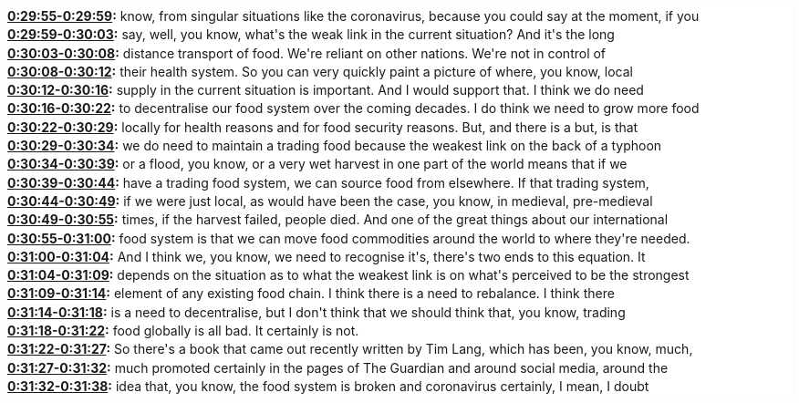 **[0:29:55-0:29:59](https://anchor.fm/farmgate/episodes/Panic-buying---a-rational-reaction-to-crisis-ec6imp#t=0:29:55):**  know, from singular situations like the coronavirus, because you could say at the moment, if you  
**[0:29:59-0:30:03](https://anchor.fm/farmgate/episodes/Panic-buying---a-rational-reaction-to-crisis-ec6imp#t=0:29:59):**  say, well, you know, what's the weak link in the current situation? And it's the long  
**[0:30:03-0:30:08](https://anchor.fm/farmgate/episodes/Panic-buying---a-rational-reaction-to-crisis-ec6imp#t=0:30:03):**  distance transport of food. We're reliant on other nations. We're not in control of  
**[0:30:08-0:30:12](https://anchor.fm/farmgate/episodes/Panic-buying---a-rational-reaction-to-crisis-ec6imp#t=0:30:08):**  their health system. So you can very quickly paint a picture of where, you know, local  
**[0:30:12-0:30:16](https://anchor.fm/farmgate/episodes/Panic-buying---a-rational-reaction-to-crisis-ec6imp#t=0:30:12):**  supply in the current situation is important. And I would support that. I think we do need  
**[0:30:16-0:30:22](https://anchor.fm/farmgate/episodes/Panic-buying---a-rational-reaction-to-crisis-ec6imp#t=0:30:16):**  to decentralise our food system over the coming decades. I do think we need to grow more food  
**[0:30:22-0:30:29](https://anchor.fm/farmgate/episodes/Panic-buying---a-rational-reaction-to-crisis-ec6imp#t=0:30:22):**  locally for health reasons and for food security reasons. But, and there is a but, is that  
**[0:30:29-0:30:34](https://anchor.fm/farmgate/episodes/Panic-buying---a-rational-reaction-to-crisis-ec6imp#t=0:30:29):**  we do need to maintain a trading food because the weakest link on the back of a typhoon  
**[0:30:34-0:30:39](https://anchor.fm/farmgate/episodes/Panic-buying---a-rational-reaction-to-crisis-ec6imp#t=0:30:34):**  or a flood, you know, or a very wet harvest in one part of the world means that if we  
**[0:30:39-0:30:44](https://anchor.fm/farmgate/episodes/Panic-buying---a-rational-reaction-to-crisis-ec6imp#t=0:30:39):**  have a trading food system, we can source food from elsewhere. If that trading system,  
**[0:30:44-0:30:49](https://anchor.fm/farmgate/episodes/Panic-buying---a-rational-reaction-to-crisis-ec6imp#t=0:30:44):**  if we were just local, as would have been the case, you know, in medieval, pre-medieval  
**[0:30:49-0:30:55](https://anchor.fm/farmgate/episodes/Panic-buying---a-rational-reaction-to-crisis-ec6imp#t=0:30:49):**  times, if the harvest failed, people died. And one of the great things about our international  
**[0:30:55-0:31:00](https://anchor.fm/farmgate/episodes/Panic-buying---a-rational-reaction-to-crisis-ec6imp#t=0:30:55):**  food system is that we can move food commodities around the world to where they're needed.  
**[0:31:00-0:31:04](https://anchor.fm/farmgate/episodes/Panic-buying---a-rational-reaction-to-crisis-ec6imp#t=0:31:00):**  And I think we, you know, we need to recognise it's, there's two ends to this equation. It  
**[0:31:04-0:31:09](https://anchor.fm/farmgate/episodes/Panic-buying---a-rational-reaction-to-crisis-ec6imp#t=0:31:04):**  depends on the situation as to what the weakest link is on what's perceived to be the strongest  
**[0:31:09-0:31:14](https://anchor.fm/farmgate/episodes/Panic-buying---a-rational-reaction-to-crisis-ec6imp#t=0:31:09):**  element of any existing food chain. I think there is a need to rebalance. I think there  
**[0:31:14-0:31:18](https://anchor.fm/farmgate/episodes/Panic-buying---a-rational-reaction-to-crisis-ec6imp#t=0:31:14):**  is a need to decentralise, but I don't think that we should think that, you know, trading  
**[0:31:18-0:31:22](https://anchor.fm/farmgate/episodes/Panic-buying---a-rational-reaction-to-crisis-ec6imp#t=0:31:18):**  food globally is all bad. It certainly is not.  
**[0:31:22-0:31:27](https://anchor.fm/farmgate/episodes/Panic-buying---a-rational-reaction-to-crisis-ec6imp#t=0:31:22):**  So there's a book that came out recently written by Tim Lang, which has been, you know, much,  
**[0:31:27-0:31:32](https://anchor.fm/farmgate/episodes/Panic-buying---a-rational-reaction-to-crisis-ec6imp#t=0:31:27):**  much promoted certainly in the pages of The Guardian and around social media, around the  
**[0:31:32-0:31:38](https://anchor.fm/farmgate/episodes/Panic-buying---a-rational-reaction-to-crisis-ec6imp#t=0:31:32):**  idea that, you know, the food system is broken and coronavirus certainly, I mean, I doubt  